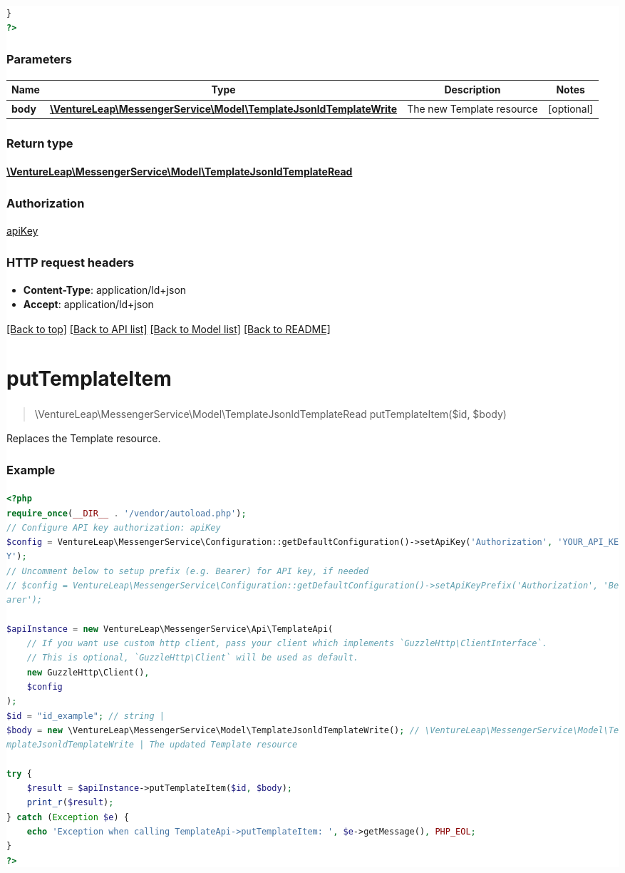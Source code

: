 ```php
}
?>
```

### Parameters

Name | Type | Description  | Notes
------------- | ------------- | ------------- | -------------
 **body** | [**\VentureLeap\MessengerService\Model\TemplateJsonldTemplateWrite**](../Model/TemplateJsonldTemplateWrite.md)| The new Template resource | [optional]

### Return type

[**\VentureLeap\MessengerService\Model\TemplateJsonldTemplateRead**](../Model/TemplateJsonldTemplateRead.md)

### Authorization

[apiKey](../../README.md#apiKey)

### HTTP request headers

 - **Content-Type**: application/ld+json
 - **Accept**: application/ld+json

[[Back to top]](#) [[Back to API list]](../../README.md#documentation-for-api-endpoints) [[Back to Model list]](../../README.md#documentation-for-models) [[Back to README]](../../README.md)

# **putTemplateItem**
> \VentureLeap\MessengerService\Model\TemplateJsonldTemplateRead putTemplateItem($id, $body)

Replaces the Template resource.

### Example
```php
<?php
require_once(__DIR__ . '/vendor/autoload.php');
// Configure API key authorization: apiKey
$config = VentureLeap\MessengerService\Configuration::getDefaultConfiguration()->setApiKey('Authorization', 'YOUR_API_KEY');
// Uncomment below to setup prefix (e.g. Bearer) for API key, if needed
// $config = VentureLeap\MessengerService\Configuration::getDefaultConfiguration()->setApiKeyPrefix('Authorization', 'Bearer');

$apiInstance = new VentureLeap\MessengerService\Api\TemplateApi(
    // If you want use custom http client, pass your client which implements `GuzzleHttp\ClientInterface`.
    // This is optional, `GuzzleHttp\Client` will be used as default.
    new GuzzleHttp\Client(),
    $config
);
$id = "id_example"; // string | 
$body = new \VentureLeap\MessengerService\Model\TemplateJsonldTemplateWrite(); // \VentureLeap\MessengerService\Model\TemplateJsonldTemplateWrite | The updated Template resource

try {
    $result = $apiInstance->putTemplateItem($id, $body);
    print_r($result);
} catch (Exception $e) {
    echo 'Exception when calling TemplateApi->putTemplateItem: ', $e->getMessage(), PHP_EOL;
}
?>
```
